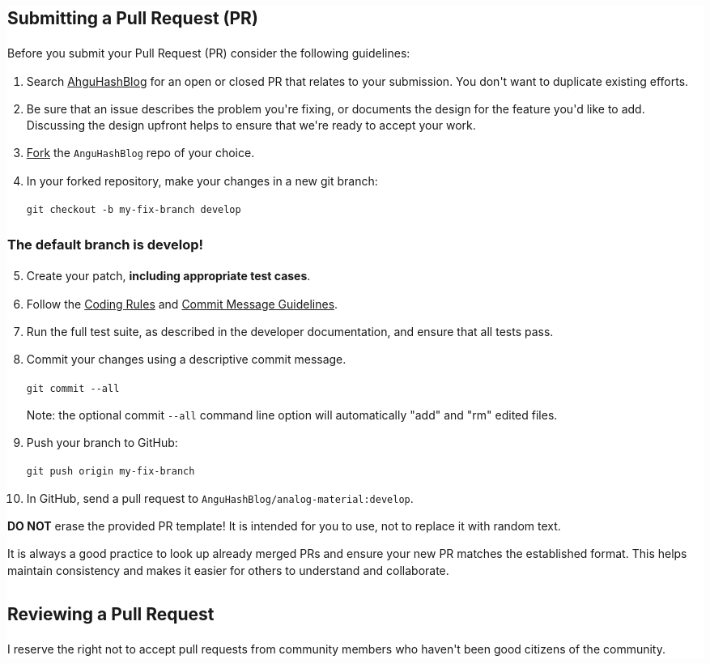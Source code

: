 ## Submitting a Pull Request (PR)

Before you submit your Pull Request (PR) consider the following guidelines:

1. Search [AhguHashBlog](https://github.com/AnguHashBlog) for an open or closed PR that relates to your submission.
   You don't want to duplicate existing efforts.

2. Be sure that an issue describes the problem you're fixing, or documents the design for the feature you'd like to add.
   Discussing the design upfront helps to ensure that we're ready to accept your work.

3. [Fork](https://docs.github.com/en/github/getting-started-with-github/fork-a-repo) the `AnguHashBlog` repo of your choice.

4. In your forked repository, make your changes in a new git branch:

   ```shell
   git checkout -b my-fix-branch develop
   ```

### The default branch is develop!

5. Create your patch, **including appropriate test cases**.

6. Follow the [Coding Rules](#coding-rules) and [Commit Message Guidelines](#commit-message-guidelines).

7. Run the full test suite, as described in the developer documentation, and ensure that all tests pass.

8. Commit your changes using a descriptive commit message.

   ```shell
   git commit --all
   ```

   Note: the optional commit `--all` command line option will automatically "add" and "rm" edited files.

9. Push your branch to GitHub:

   ```shell
   git push origin my-fix-branch
   ```

10. In GitHub, send a pull request to `AnguHashBlog/analog-material:develop`.

**DO NOT** erase the provided PR template! It is intended for you to use, not to replace it with random text.

It is always a good practice to look up already merged PRs and ensure your new PR matches the established format. This helps maintain consistency and makes it easier for others to understand and collaborate.

## Reviewing a Pull Request

I reserve the right not to accept pull requests from community members who haven't been good citizens of the community.
